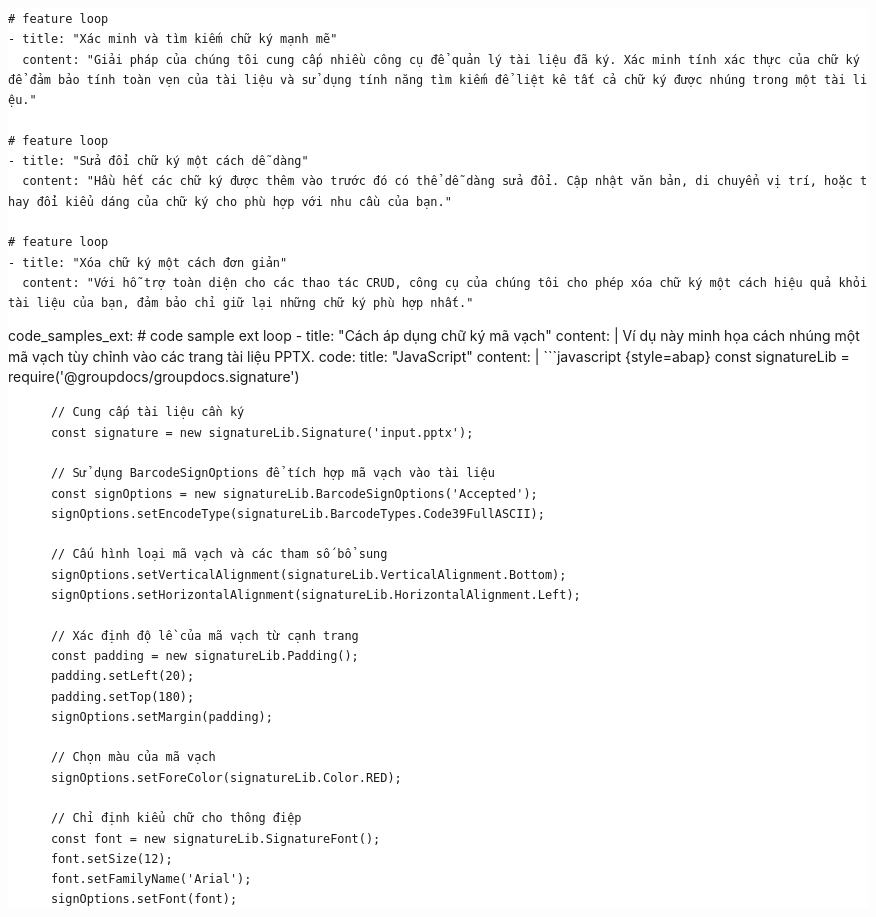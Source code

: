    # feature loop
    - title: "Xác minh và tìm kiếm chữ ký mạnh mẽ"
      content: "Giải pháp của chúng tôi cung cấp nhiều công cụ để quản lý tài liệu đã ký. Xác minh tính xác thực của chữ ký để đảm bảo tính toàn vẹn của tài liệu và sử dụng tính năng tìm kiếm để liệt kê tất cả chữ ký được nhúng trong một tài liệu."

    # feature loop
    - title: "Sửa đổi chữ ký một cách dễ dàng"
      content: "Hầu hết các chữ ký được thêm vào trước đó có thể dễ dàng sửa đổi. Cập nhật văn bản, di chuyển vị trí, hoặc thay đổi kiểu dáng của chữ ký cho phù hợp với nhu cầu của bạn."

    # feature loop
    - title: "Xóa chữ ký một cách đơn giản"
      content: "Với hỗ trợ toàn diện cho các thao tác CRUD, công cụ của chúng tôi cho phép xóa chữ ký một cách hiệu quả khỏi tài liệu của bạn, đảm bảo chỉ giữ lại những chữ ký phù hợp nhất."
      
  code_samples_ext:
    # code sample ext loop
    - title: "Cách áp dụng chữ ký mã vạch"
      content: |
        Ví dụ này minh họa cách nhúng một mã vạch tùy chỉnh vào các trang tài liệu PPTX.
      code:
        title: "JavaScript"
        content: |
          ```javascript {style=abap}
          const signatureLib = require('@groupdocs/groupdocs.signature')
          
          // Cung cấp tài liệu cần ký
          const signature = new signatureLib.Signature('input.pptx');

          // Sử dụng BarcodeSignOptions để tích hợp mã vạch vào tài liệu
          const signOptions = new signatureLib.BarcodeSignOptions('Accepted');
          signOptions.setEncodeType(signatureLib.BarcodeTypes.Code39FullASCII);

          // Cấu hình loại mã vạch và các tham số bổ sung
          signOptions.setVerticalAlignment(signatureLib.VerticalAlignment.Bottom);
          signOptions.setHorizontalAlignment(signatureLib.HorizontalAlignment.Left);

          // Xác định độ lề của mã vạch từ cạnh trang
          const padding = new signatureLib.Padding();
          padding.setLeft(20);
          padding.setTop(180);
          signOptions.setMargin(padding);

          // Chọn màu của mã vạch
          signOptions.setForeColor(signatureLib.Color.RED);

          // Chỉ định kiểu chữ cho thông điệp
          const font = new signatureLib.SignatureFont();
          font.setSize(12);
          font.setFamilyName('Arial');
          signOptions.setFont(font);
